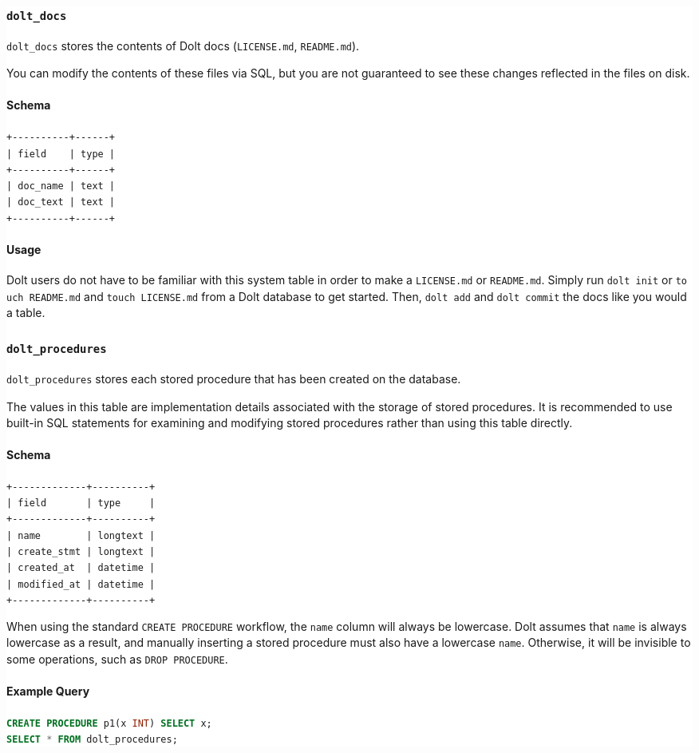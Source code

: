 ### `dolt_docs`

`dolt_docs` stores the contents of Dolt docs (`LICENSE.md`, `README.md`).

You can modify the contents of these files via SQL, but you are not guaranteed to see these changes reflected in the files on disk.

#### Schema

```
+----------+------+
| field    | type |
+----------+------+
| doc_name | text |
| doc_text | text |
+----------+------+
```

#### Usage

Dolt users do not have to be familiar with this system table in order to make a `LICENSE.md` or `README.md`. Simply run `dolt init` or `touch README.md` and `touch LICENSE.md` from a Dolt database to get started. Then, `dolt add` and `dolt commit` the docs like you would a table.

### `dolt_procedures`

`dolt_procedures` stores each stored procedure that has been created on the database.

The values in this table are implementation details associated with the storage of stored procedures. It is recommended to use built-in SQL statements for examining and modifying stored procedures rather than using this table directly.

#### Schema

```
+-------------+----------+
| field       | type     |
+-------------+----------+
| name        | longtext |
| create_stmt | longtext |
| created_at  | datetime |
| modified_at | datetime |
+-------------+----------+
```

When using the standard `CREATE PROCEDURE` workflow, the `name` column will always be lowercase. Dolt assumes that `name` is always lowercase as a result, and manually inserting a stored procedure must also have a lowercase `name`. Otherwise, it will be invisible to some operations, such as `DROP PROCEDURE`.

#### Example Query

```sql
CREATE PROCEDURE p1(x INT) SELECT x;
SELECT * FROM dolt_procedures;
```
